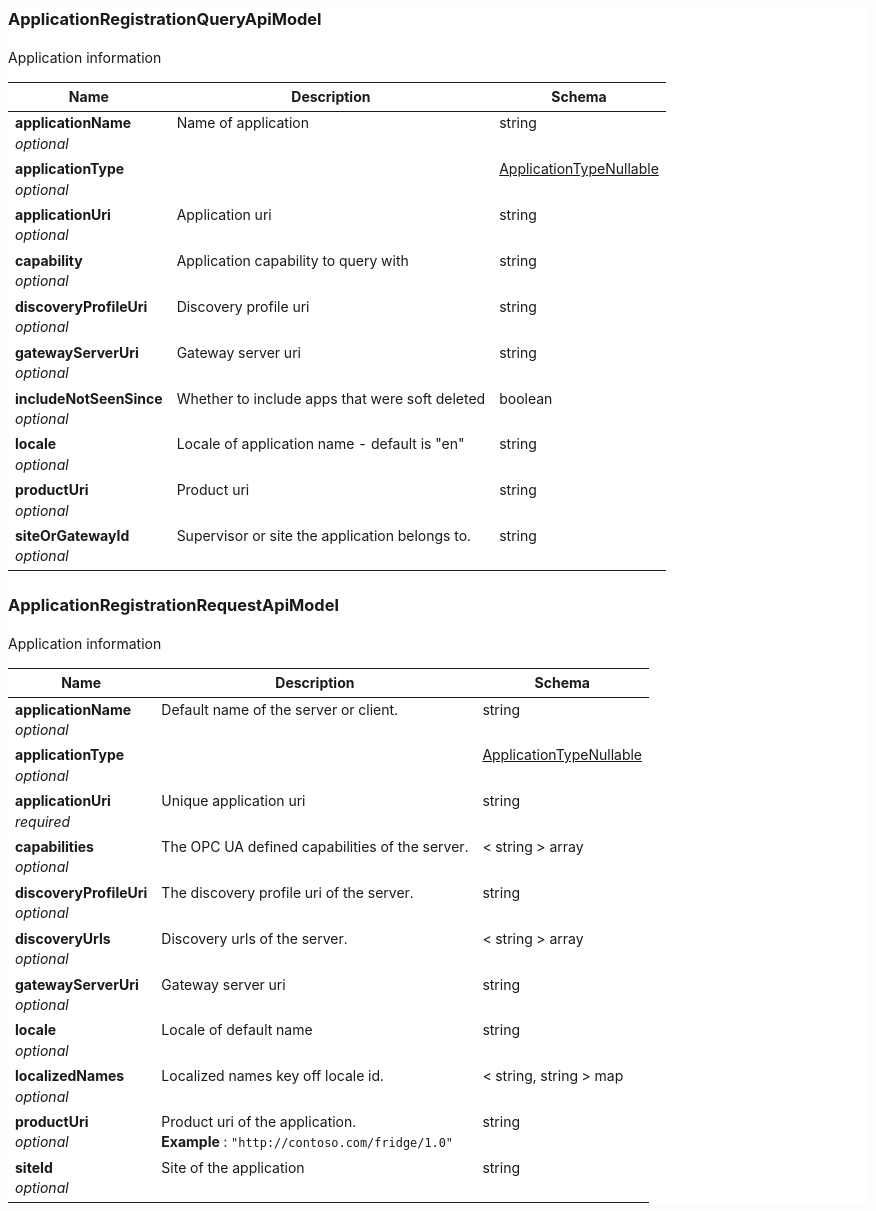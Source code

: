 
<a name="applicationregistrationqueryapimodel"></a>
### ApplicationRegistrationQueryApiModel
Application information


|Name|Description|Schema|
|---|---|---|
|**applicationName**  <br>*optional*|Name of application|string|
|**applicationType**  <br>*optional*||[ApplicationTypeNullable](definitions.md#applicationtypenullable)|
|**applicationUri**  <br>*optional*|Application uri|string|
|**capability**  <br>*optional*|Application capability to query with|string|
|**discoveryProfileUri**  <br>*optional*|Discovery profile uri|string|
|**gatewayServerUri**  <br>*optional*|Gateway server uri|string|
|**includeNotSeenSince**  <br>*optional*|Whether to include apps that were soft deleted|boolean|
|**locale**  <br>*optional*|Locale of application name - default is "en"|string|
|**productUri**  <br>*optional*|Product uri|string|
|**siteOrGatewayId**  <br>*optional*|Supervisor or site the application belongs to.|string|


<a name="applicationregistrationrequestapimodel"></a>
### ApplicationRegistrationRequestApiModel
Application information


|Name|Description|Schema|
|---|---|---|
|**applicationName**  <br>*optional*|Default name of the server or client.|string|
|**applicationType**  <br>*optional*||[ApplicationTypeNullable](definitions.md#applicationtypenullable)|
|**applicationUri**  <br>*required*|Unique application uri|string|
|**capabilities**  <br>*optional*|The OPC UA defined capabilities of the server.|< string > array|
|**discoveryProfileUri**  <br>*optional*|The discovery profile uri of the server.|string|
|**discoveryUrls**  <br>*optional*|Discovery urls of the server.|< string > array|
|**gatewayServerUri**  <br>*optional*|Gateway server uri|string|
|**locale**  <br>*optional*|Locale of default name|string|
|**localizedNames**  <br>*optional*|Localized names key off locale id.|< string, string > map|
|**productUri**  <br>*optional*|Product uri of the application.  <br>**Example** : `"http://contoso.com/fridge/1.0"`|string|
|**siteId**  <br>*optional*|Site of the application|string|
